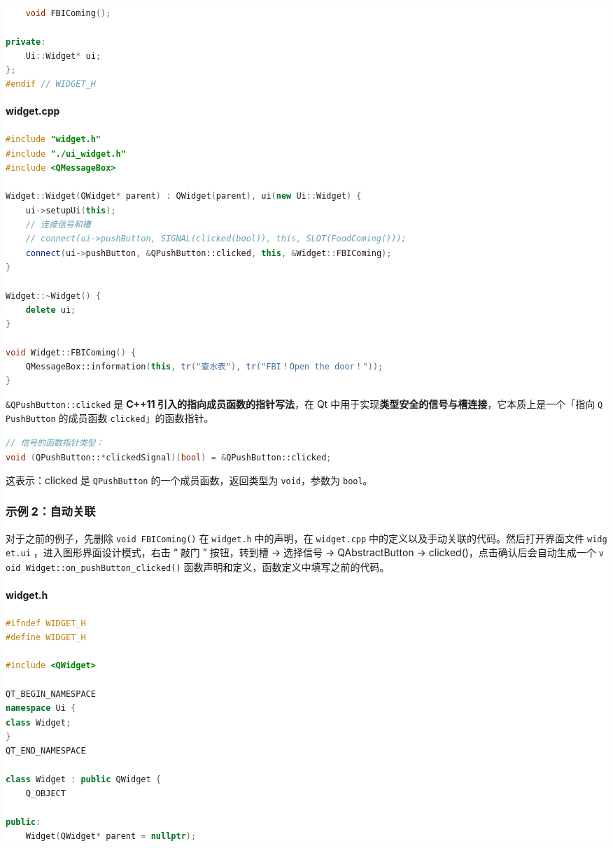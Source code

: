 ```cpp
    void FBIComing();

private:
    Ui::Widget* ui;
};
#endif // WIDGET_H
```

#### widget.cpp

```cpp
#include "widget.h"
#include "./ui_widget.h"
#include <QMessageBox>

Widget::Widget(QWidget* parent) : QWidget(parent), ui(new Ui::Widget) {
    ui->setupUi(this);
    // 连接信号和槽
    // connect(ui->pushButton, SIGNAL(clicked(bool)), this, SLOT(FoodComing()));
    connect(ui->pushButton, &QPushButton::clicked, this, &Widget::FBIComing);
}

Widget::~Widget() {
    delete ui;
}

void Widget::FBIComing() {
    QMessageBox::information(this, tr("查水表"), tr("FBI！Open the door！"));
}
```

`&QPushButton::clicked` 是 **C++11 引入的指向成员函数的指针写法**，在 Qt 中用于实现**类型安全的信号与槽连接**，它本质上是一个「指向 `QPushButton` 的成员函数 `clicked`」的函数指针。

```cpp
// 信号的函数指针类型：
void (QPushButton::*clickedSignal)(bool) = &QPushButton::clicked;
```

这表示：clicked 是 `QPushButton` 的一个成员函数，返回类型为 `void`，参数为 `bool`。

### 示例 2：自动关联

对于之前的例子，先删除 `void FBIComing()` 在 `widget.h` 中的声明，在 `widget.cpp` 中的定义以及手动关联的代码。然后打开界面文件 `widget.ui` ，进入图形界面设计模式，右击 “ 敲门 ” 按钮，转到槽 -> 选择信号 -> QAbstractButton -> clicked()，点击确认后会自动生成一个 `void Widget::on_pushButton_clicked()` 函数声明和定义，函数定义中填写之前的代码。

#### widget.h

```cpp
#ifndef WIDGET_H
#define WIDGET_H

#include <QWidget>

QT_BEGIN_NAMESPACE
namespace Ui {
class Widget;
}
QT_END_NAMESPACE

class Widget : public QWidget {
    Q_OBJECT

public:
    Widget(QWidget* parent = nullptr);
```